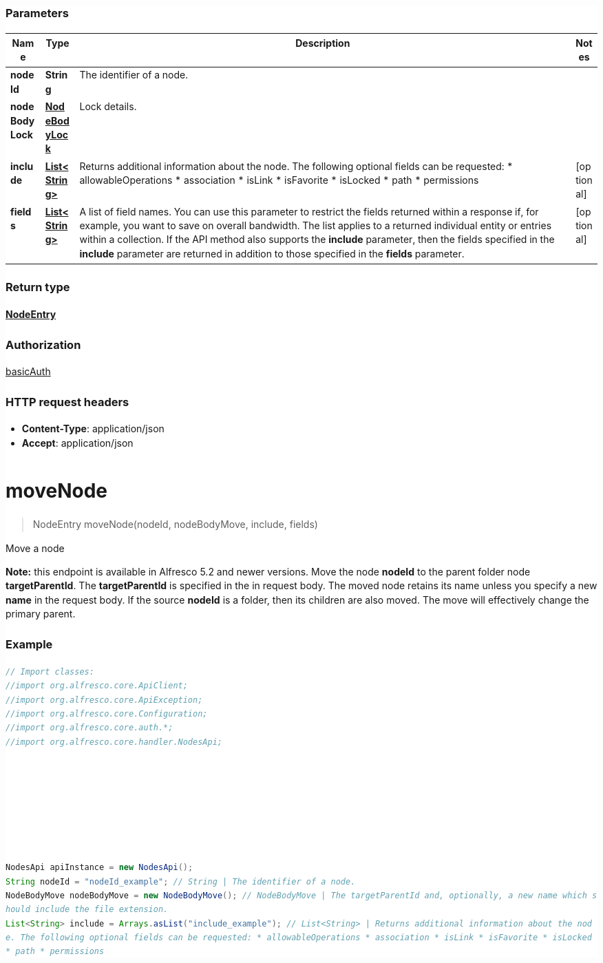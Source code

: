 ### Parameters

Name | Type | Description  | Notes
------------- | ------------- | ------------- | -------------
 **nodeId** | **String**| The identifier of a node. |
 **nodeBodyLock** | [**NodeBodyLock**](NodeBodyLock.md)| Lock details. |
 **include** | [**List&lt;String&gt;**](String.md)| Returns additional information about the node. The following optional fields can be requested: * allowableOperations * association * isLink * isFavorite * isLocked * path * permissions  | [optional]
 **fields** | [**List&lt;String&gt;**](String.md)| A list of field names.  You can use this parameter to restrict the fields returned within a response if, for example, you want to save on overall bandwidth.  The list applies to a returned individual entity or entries within a collection.  If the API method also supports the **include** parameter, then the fields specified in the **include** parameter are returned in addition to those specified in the **fields** parameter.  | [optional]

### Return type

[**NodeEntry**](NodeEntry.md)

### Authorization

[basicAuth](../README.md#basicAuth)

### HTTP request headers

 - **Content-Type**: application/json
 - **Accept**: application/json

<a name="moveNode"></a>
# **moveNode**
> NodeEntry moveNode(nodeId, nodeBodyMove, include, fields)

Move a node

**Note:** this endpoint is available in Alfresco 5.2 and newer versions.  Move the node **nodeId** to the parent folder node **targetParentId**.  The **targetParentId** is specified in the in request body.  The moved node retains its name unless you specify a new **name** in the request body.  If the source **nodeId** is a folder, then its children are also moved.  The move will effectively change the primary parent. 

### Example
```java
// Import classes:
//import org.alfresco.core.ApiClient;
//import org.alfresco.core.ApiException;
//import org.alfresco.core.Configuration;
//import org.alfresco.core.auth.*;
//import org.alfresco.core.handler.NodesApi;








NodesApi apiInstance = new NodesApi();
String nodeId = "nodeId_example"; // String | The identifier of a node.
NodeBodyMove nodeBodyMove = new NodeBodyMove(); // NodeBodyMove | The targetParentId and, optionally, a new name which should include the file extension.
List<String> include = Arrays.asList("include_example"); // List<String> | Returns additional information about the node. The following optional fields can be requested: * allowableOperations * association * isLink * isFavorite * isLocked * path * permissions 
```